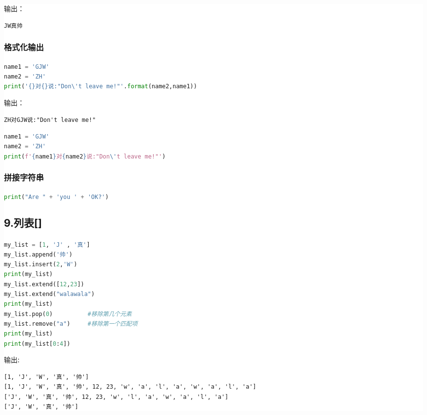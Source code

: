 输出：

```
JW真帅
```

### 格式化输出

```python
name1 = 'GJW'
name2 = 'ZH'
print('{}对{}说:"Don\'t leave me!"'.format(name2,name1))
```

输出：

```
ZH对GJW说:"Don't leave me!"
```

```python
name1 = 'GJW'
name2 = 'ZH'
print(f'{name1}对{name2}说:"Don\'t leave me!"')
```

### 拼接字符串

```python
print("Are " + 'you ' + 'OK?')
```

## 9.列表[]

```python
my_list = [1, 'J' , '真']
my_list.append('帅')
my_list.insert(2,'W')
print(my_list)
my_list.extend([12,23])
my_list.extend("walawala")
print(my_list)
my_list.pop(0)          #移除第几个元素
my_list.remove("a")     #移除第一个匹配项
print(my_list)
print(my_list[0:4])
```

输出:

```
[1, 'J', 'W', '真', '帅']
[1, 'J', 'W', '真', '帅', 12, 23, 'w', 'a', 'l', 'a', 'w', 'a', 'l', 'a']
['J', 'W', '真', '帅', 12, 23, 'w', 'l', 'a', 'w', 'a', 'l', 'a']
['J', 'W', '真', '帅']
```
